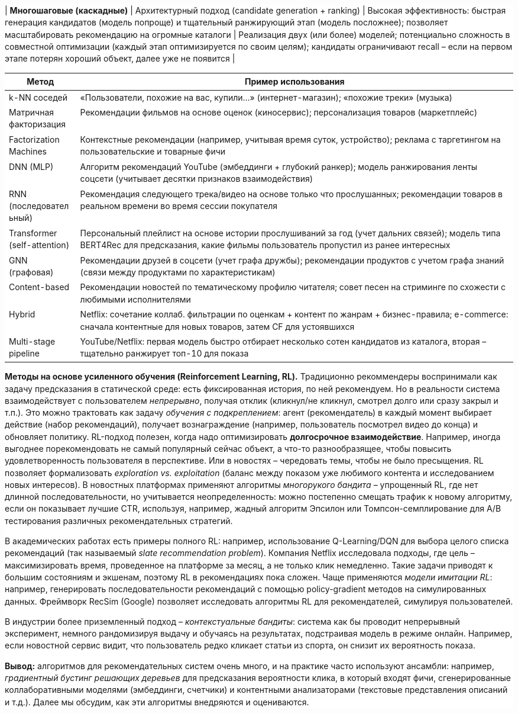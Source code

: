 | **Многошаговые (каскадные)**   | Архитектурный подход (candidate generation + ranking) | Высокая эффективность: быстрая генерация кандидатов (модель попроще) и тщательный ранжирующий этап (модель посложнее); позволяет масштабировать рекомендацию на огромные каталоги | Реализация двух (или более) моделей; потенциально сложность в совместной оптимизации (каждый этап оптимизируется по своим целям); кандидаты ограничивают recall – если на первом этапе потерян хороший объект, далее уже не появится |

| **Метод**                    | **Пример использования**                                                                                                                                                           |
| ---------------------------- | ---------------------------------------------------------------------------------------------------------------------------------------------------------------------------------- |
| k-NN соседей                 | «Пользователи, похожие на вас, купили…» (интернет-магазин); «похожие треки» (музыка)                                                                                               |
| Матричная факторизация       | Рекомендации фильмов на основе оценок (киносервис); персонализация товаров (маркетплейс)                                                                                           |
| Factorization Machines       | Контекстные рекомендации (например, учитывая время суток, устройство); реклама с таргетингом на пользовательские и товарные фичи                                                   |
| DNN (MLP)                    | Алгоритм рекомендаций YouTube (эмбеддинги + глубокий ранкер); модель ранжирования ленты соцсети (учитывает десятки признаков взаимодействия)                                       |
| RNN (последовательный)       | Рекомендация следующего трека/видео на основе только что прослушанных; рекомендации товаров в реальном времени во время сессии покупателя                                          |
| Transformer (self-attention) | Персональный плейлист на основе истории прослушиваний за год (учет дальних связей); модель типа BERT4Rec для предсказания, какие фильмы пользователь пропустил из ранее интересных |
| GNN (графовая)               | Рекомендации друзей в соцсети (учет графа дружбы); рекомендации продуктов с учетом графа знаний (связи между продуктами по характеристикам)                                        |
| Content-based                | Рекомендации новостей по тематическому профилю читателя; совет песен на стриминге по схожести с любимыми исполнителями                                                             |
| Hybrid                       | Netflix: сочетание коллаб. фильтрации по оценкам + контент по жанрам + бизнес-правила; e-commerce: сначала контентные для новых товаров, затем CF для устоявшихся                  |
| Multi-stage pipeline         | YouTube/Netflix: первая модель быстро отбирает несколько сотен кандидатов из каталога, вторая – тщательно ранжирует топ-10 для показа                                              |

**Методы на основе усиленного обучения (Reinforcement Learning, RL).** Традиционно рекоммендеры воспринимали как задачу предсказания в статической среде: есть фиксированная история, по ней рекомендуем. Но в реальности система взаимодействует с пользователем *непрерывно*, получая отклик (кликнул/не кликнул, смотрел долго или сразу закрыл и т.п.). Это можно трактовать как задачу *обучения с подкреплением*: агент (рекомендатель) в каждый момент выбирает действие (набор рекомендаций), получает вознаграждение (например, пользователь посмотрел видео до конца) и обновляет политику. RL-подход полезен, когда надо оптимизировать **долгосрочное взаимодействие**. Например, иногда выгоднее порекомендовать не самый популярный сейчас объект, а что-то разнообразящее, чтобы повысить удовлетворенность пользователя в перспективе. Или в новостях – чередовать темы, чтобы не было пресыщения. RL позволяет формализовать *exploration vs. exploitation* (баланс между показом уже любимого контента и исследованием новых интересов). В новостных платформах применяют алгоритмы *многорукого бандита* – упрощенный RL, где нет длинной последовательности, но учитывается неопределенность: можно постепенно смещать трафик к новому алгоритму, если он показывает лучшие CTR, используя, например, жадный алгоритм Эпсилон или Томпсон-семплирование для A/B тестирования различных рекомендательных стратегий.

В академических работах есть примеры полного RL: например, использование Q-Learning/DQN для выбора целого списка рекомендаций (так называемый *slate recommendation problem*). Компания Netflix исследовала подходы, где цель – максимизировать время, проведенное на платформе за месяц, а не только клик немедленно. Такие задачи приводят к большим состояниям и экшенам, поэтому RL в рекомендациях пока сложен. Чаще применяются *модели имитации RL*: например, генерировать последовательности рекомендаций с помощью policy-gradient методов на симулированных данных. Фреймворк RecSim (Google) позволяет исследовать алгоритмы RL для рекомендателей, симулируя пользователей.

В индустрии более приземленный подход – *контекстуальные бандиты*: система как бы проводит непрерывный эксперимент, немного рандомизируя выдачу и обучаясь на результатах, подстраивая модель в режиме онлайн. Например, если новостной сервис видит, что пользователь редко кликает статьи из спорта, он снизит их вероятность показа.

**Вывод:** алгоритмов для рекомендательных систем очень много, и на практике часто используют ансамбли: например, *градиентный бустинг решающих деревьев* для предсказания вероятности клика, в который входят фичи, сгенерированные коллаборативными моделями (эмбеддинги, счетчики) и контентными анализаторами (текстовые представления описаний и т.д.). Далее мы обсудим, как эти алгоритмы внедряются и оцениваются.
